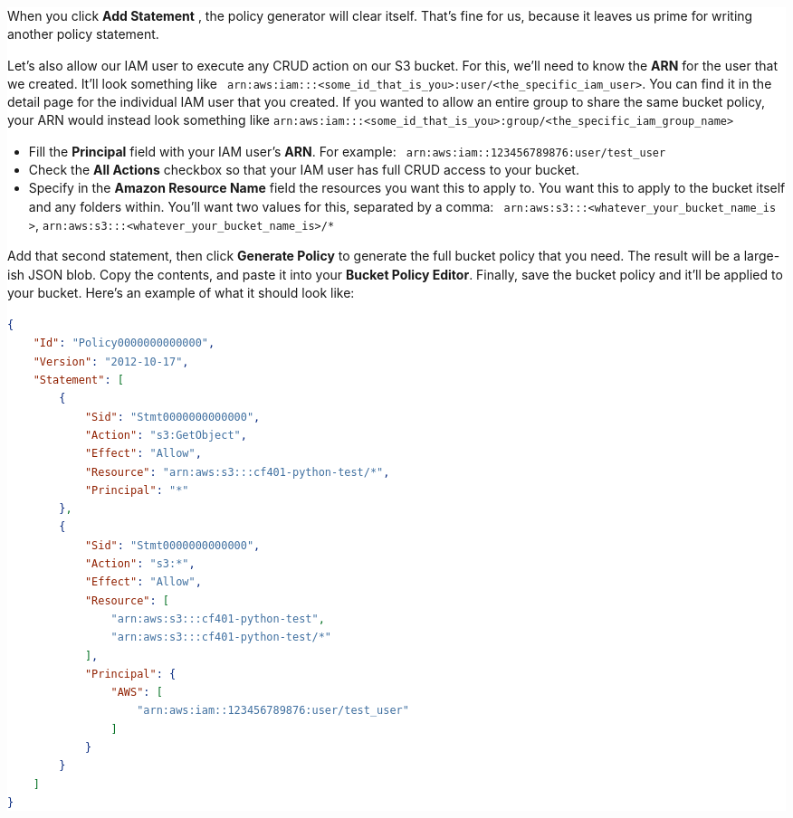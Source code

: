 When you click **Add Statement** , the policy generator will clear itself.
That’s fine for us, because it leaves us prime for writing another policy
statement.

Let’s also allow our IAM user to execute any CRUD action on our S3 bucket. For
this, we’ll need to know the **ARN** for the user that we created. It’ll look
something like `
arn:aws:iam:::<some_id_that_is_you>:user/<the_specific_iam_user>`. You can
find it in the detail page for the individual IAM user that you created. If
you wanted to allow an entire group to share the same bucket policy, your ARN
would instead look something like
`arn:aws:iam:::<some_id_that_is_you>:group/<the_specific_iam_group_name>`

  * Fill the **Principal** field with your IAM user’s **ARN**. For example: ` arn:aws:iam::123456789876:user/test_user`
  * Check the **All Actions** checkbox so that your IAM user has full CRUD access to your bucket.
  * Specify in the **Amazon Resource Name** field the resources you want this to apply to. You want this to apply to the bucket itself and any folders within. You’ll want two values for this, separated by a comma: ` arn:aws:s3:::<whatever_your_bucket_name_is>`, `arn:aws:s3:::<whatever_your_bucket_name_is>/*`

Add that second statement, then click **Generate Policy** to generate the full
bucket policy that you need. The result will be a large-ish JSON blob. Copy
the contents, and paste it into your **Bucket Policy Editor**. Finally, save
the bucket policy and it’ll be applied to your bucket. Here’s an example of
what it should look like:

    
```json
{
    "Id": "Policy0000000000000",
    "Version": "2012-10-17",
    "Statement": [
        {
            "Sid": "Stmt0000000000000",
            "Action": "s3:GetObject",
            "Effect": "Allow",
            "Resource": "arn:aws:s3:::cf401-python-test/*",
            "Principal": "*"
        },
        {
            "Sid": "Stmt0000000000000",
            "Action": "s3:*",
            "Effect": "Allow",
            "Resource": [
                "arn:aws:s3:::cf401-python-test",
                "arn:aws:s3:::cf401-python-test/*"
            ],
            "Principal": {
                "AWS": [
                    "arn:aws:iam::123456789876:user/test_user"
                ]
            }
        }
    ]
}
```
